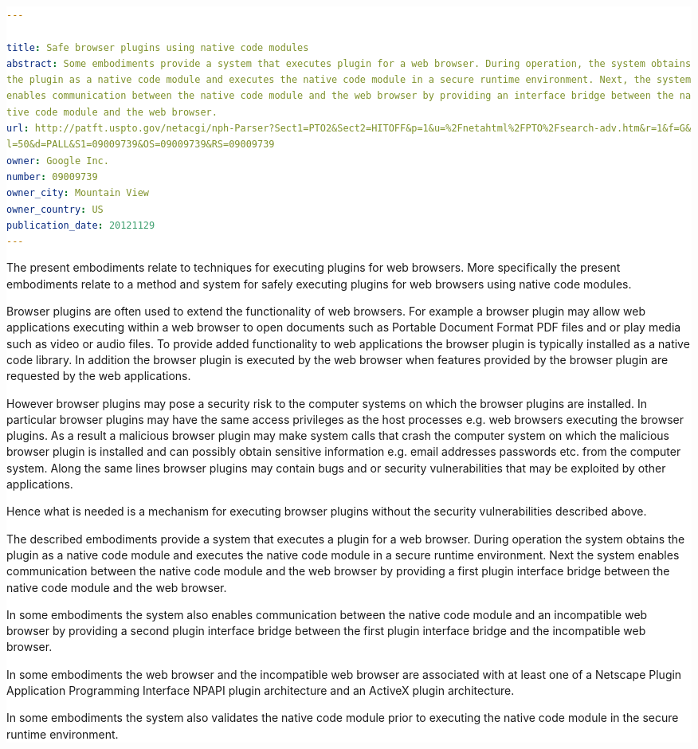 ```yaml
---

title: Safe browser plugins using native code modules
abstract: Some embodiments provide a system that executes plugin for a web browser. During operation, the system obtains the plugin as a native code module and executes the native code module in a secure runtime environment. Next, the system enables communication between the native code module and the web browser by providing an interface bridge between the native code module and the web browser.
url: http://patft.uspto.gov/netacgi/nph-Parser?Sect1=PTO2&Sect2=HITOFF&p=1&u=%2Fnetahtml%2FPTO%2Fsearch-adv.htm&r=1&f=G&l=50&d=PALL&S1=09009739&OS=09009739&RS=09009739
owner: Google Inc.
number: 09009739
owner_city: Mountain View
owner_country: US
publication_date: 20121129
---
```

The present embodiments relate to techniques for executing plugins for web browsers. More specifically the present embodiments relate to a method and system for safely executing plugins for web browsers using native code modules.

Browser plugins are often used to extend the functionality of web browsers. For example a browser plugin may allow web applications executing within a web browser to open documents such as Portable Document Format PDF files and or play media such as video or audio files. To provide added functionality to web applications the browser plugin is typically installed as a native code library. In addition the browser plugin is executed by the web browser when features provided by the browser plugin are requested by the web applications.

However browser plugins may pose a security risk to the computer systems on which the browser plugins are installed. In particular browser plugins may have the same access privileges as the host processes e.g. web browsers executing the browser plugins. As a result a malicious browser plugin may make system calls that crash the computer system on which the malicious browser plugin is installed and can possibly obtain sensitive information e.g. email addresses passwords etc. from the computer system. Along the same lines browser plugins may contain bugs and or security vulnerabilities that may be exploited by other applications.

Hence what is needed is a mechanism for executing browser plugins without the security vulnerabilities described above.

The described embodiments provide a system that executes a plugin for a web browser. During operation the system obtains the plugin as a native code module and executes the native code module in a secure runtime environment. Next the system enables communication between the native code module and the web browser by providing a first plugin interface bridge between the native code module and the web browser.

In some embodiments the system also enables communication between the native code module and an incompatible web browser by providing a second plugin interface bridge between the first plugin interface bridge and the incompatible web browser.

In some embodiments the web browser and the incompatible web browser are associated with at least one of a Netscape Plugin Application Programming Interface NPAPI plugin architecture and an ActiveX plugin architecture.

In some embodiments the system also validates the native code module prior to executing the native code module in the secure runtime environment.
